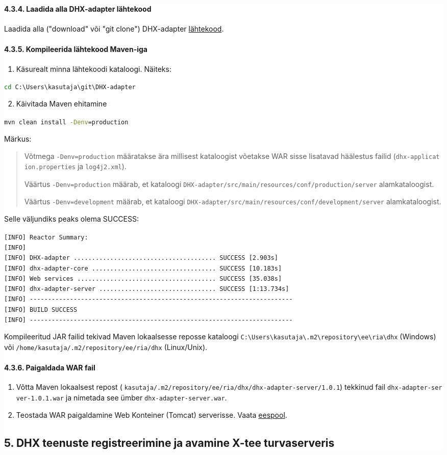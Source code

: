 #### 4.3.4. Laadida alla DHX-adapter lähtekood

Laadida alla ("download" või "git clone") DHX-adapter [lähtekood](https://github.com/e-gov/DHX-adapter).


#### 4.3.5. Kompileerida lähtekood Maven-iga

1) Käsurealt minna lähtekoodi kataloogi. Näiteks:
```cmd
cd C:\Users\kasutaja\git\DHX-adapter
```

2) Käivitada Maven ehitamine

```cmd
mvn clean install -Denv=production
```

Märkus:
> Võtmega `-Denv=production` määratakse ära millisest kataloogist võetakse WAR sisse lisatavad häälestus failid (`dhx-application.properties` ja `log4j2.xml`).
>
> Väärtus `-Denv=production` määrab, et kataloogi `DHX-adapter/src/main/resources/conf/production/server` alamkataloogist.
>
> Väärtus `-Denv=development` määrab, et kataloogi `DHX-adapter/src/main/resources/conf/development/server` alamkataloogist.


Selle väljundiks peaks olema SUCCESS:
```
[INFO] Reactor Summary:
[INFO]
[INFO] DHX-adapter ....................................... SUCCESS [2.903s]
[INFO] dhx-adapter-core .................................. SUCCESS [10.183s]
[INFO] Web services ...................................... SUCCESS [35.038s]
[INFO] dhx-adapter-server ................................ SUCCESS [1:13.734s]
[INFO] ------------------------------------------------------------------------
[INFO] BUILD SUCCESS
[INFO] ------------------------------------------------------------------------
```

Kompileeritud JAR failid tekivad Maven lokaalsesse reposse kataloogi `C:\Users\kasutaja\.m2\repository\ee\ria\dhx` (Windows) või   `/home/kasutaja/.m2/repository/ee/ria/dhx` (Linux/Unix).

#### 4.3.6. Paigaldada WAR fail

1) Võtta Maven lokaalsest repost ( `kasutaja/.m2/repository/ee/ria/dhx/dhx-adapter-server/1.0.1`) tekkinud fail `dhx-adapter-server-1.0.1.war` 
ja nimetada see ümber `dhx-adapter-server.war`.

2) Teostada WAR paigaldamine Web Konteiner (Tomcat) serverisse. Vaata [eespool](#41-olemasoleva-paigalduspaketiga-war---tomcat-ja-postgesql).
 


## 5. DHX teenuste registreerimine ja avamine X-tee turvaserveris    
